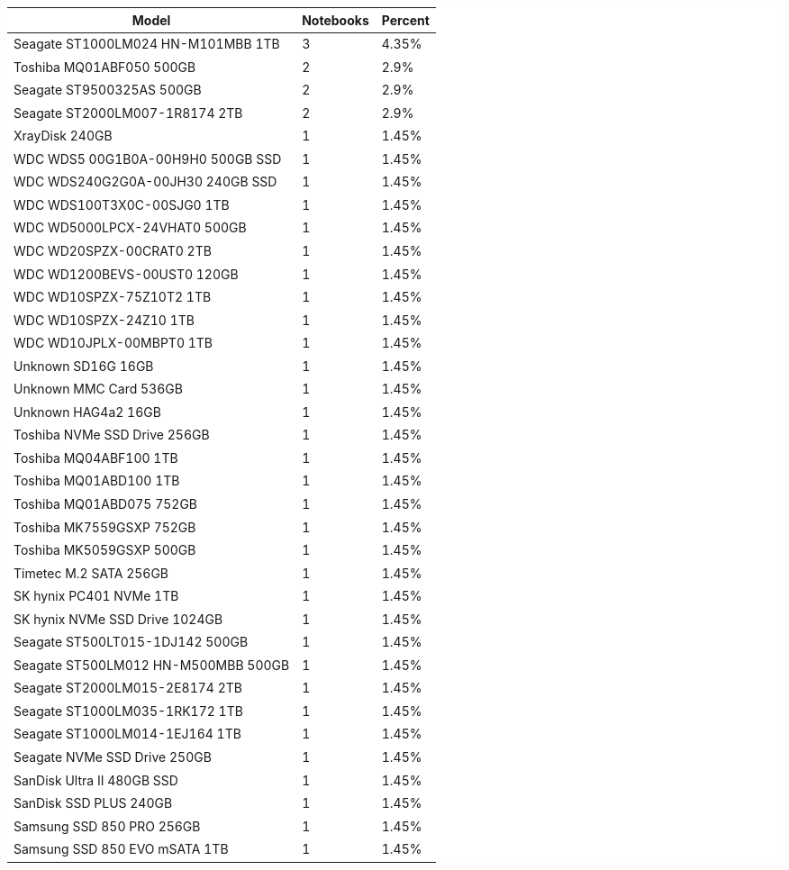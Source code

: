 
| Model                               | Notebooks | Percent |
|-------------------------------------|-----------|---------|
| Seagate ST1000LM024 HN-M101MBB 1TB  | 3         | 4.35%   |
| Toshiba MQ01ABF050 500GB            | 2         | 2.9%    |
| Seagate ST9500325AS 500GB           | 2         | 2.9%    |
| Seagate ST2000LM007-1R8174 2TB      | 2         | 2.9%    |
| XrayDisk 240GB                      | 1         | 1.45%   |
| WDC WDS5 00G1B0A-00H9H0 500GB SSD   | 1         | 1.45%   |
| WDC WDS240G2G0A-00JH30 240GB SSD    | 1         | 1.45%   |
| WDC WDS100T3X0C-00SJG0 1TB          | 1         | 1.45%   |
| WDC WD5000LPCX-24VHAT0 500GB        | 1         | 1.45%   |
| WDC WD20SPZX-00CRAT0 2TB            | 1         | 1.45%   |
| WDC WD1200BEVS-00UST0 120GB         | 1         | 1.45%   |
| WDC WD10SPZX-75Z10T2 1TB            | 1         | 1.45%   |
| WDC WD10SPZX-24Z10 1TB              | 1         | 1.45%   |
| WDC WD10JPLX-00MBPT0 1TB            | 1         | 1.45%   |
| Unknown SD16G  16GB                 | 1         | 1.45%   |
| Unknown MMC Card  536GB             | 1         | 1.45%   |
| Unknown HAG4a2  16GB                | 1         | 1.45%   |
| Toshiba NVMe SSD Drive 256GB        | 1         | 1.45%   |
| Toshiba MQ04ABF100 1TB              | 1         | 1.45%   |
| Toshiba MQ01ABD100 1TB              | 1         | 1.45%   |
| Toshiba MQ01ABD075 752GB            | 1         | 1.45%   |
| Toshiba MK7559GSXP 752GB            | 1         | 1.45%   |
| Toshiba MK5059GSXP 500GB            | 1         | 1.45%   |
| Timetec M.2 SATA 256GB              | 1         | 1.45%   |
| SK hynix PC401 NVMe 1TB             | 1         | 1.45%   |
| SK hynix NVMe SSD Drive 1024GB      | 1         | 1.45%   |
| Seagate ST500LT015-1DJ142 500GB     | 1         | 1.45%   |
| Seagate ST500LM012 HN-M500MBB 500GB | 1         | 1.45%   |
| Seagate ST2000LM015-2E8174 2TB      | 1         | 1.45%   |
| Seagate ST1000LM035-1RK172 1TB      | 1         | 1.45%   |
| Seagate ST1000LM014-1EJ164 1TB      | 1         | 1.45%   |
| Seagate NVMe SSD Drive 250GB        | 1         | 1.45%   |
| SanDisk Ultra II 480GB SSD          | 1         | 1.45%   |
| SanDisk SSD PLUS 240GB              | 1         | 1.45%   |
| Samsung SSD 850 PRO 256GB           | 1         | 1.45%   |
| Samsung SSD 850 EVO mSATA 1TB       | 1         | 1.45%   |